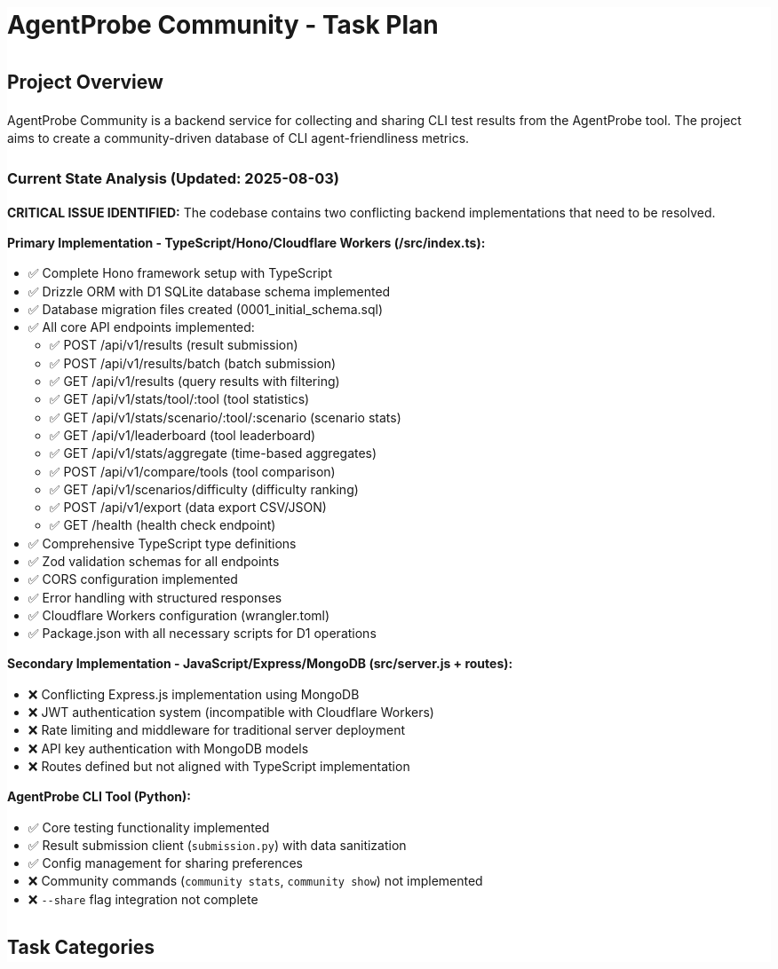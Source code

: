 # AgentProbe Community - Task Plan

## Project Overview

AgentProbe Community is a backend service for collecting and sharing CLI test results from the AgentProbe tool. The project aims to create a community-driven database of CLI agent-friendliness metrics.

### Current State Analysis (Updated: 2025-08-03)

**CRITICAL ISSUE IDENTIFIED:** The codebase contains two conflicting backend implementations that need to be resolved.

**Primary Implementation - TypeScript/Hono/Cloudflare Workers (/src/index.ts):**
- ✅ Complete Hono framework setup with TypeScript
- ✅ Drizzle ORM with D1 SQLite database schema implemented
- ✅ Database migration files created (0001_initial_schema.sql)
- ✅ All core API endpoints implemented:
  - ✅ POST /api/v1/results (result submission)
  - ✅ POST /api/v1/results/batch (batch submission)
  - ✅ GET /api/v1/results (query results with filtering)
  - ✅ GET /api/v1/stats/tool/:tool (tool statistics)
  - ✅ GET /api/v1/stats/scenario/:tool/:scenario (scenario stats)
  - ✅ GET /api/v1/leaderboard (tool leaderboard)
  - ✅ GET /api/v1/stats/aggregate (time-based aggregates)
  - ✅ POST /api/v1/compare/tools (tool comparison)
  - ✅ GET /api/v1/scenarios/difficulty (difficulty ranking)
  - ✅ POST /api/v1/export (data export CSV/JSON)
  - ✅ GET /health (health check endpoint)
- ✅ Comprehensive TypeScript type definitions
- ✅ Zod validation schemas for all endpoints
- ✅ CORS configuration implemented
- ✅ Error handling with structured responses
- ✅ Cloudflare Workers configuration (wrangler.toml)
- ✅ Package.json with all necessary scripts for D1 operations

**Secondary Implementation - JavaScript/Express/MongoDB (src/server.js + routes):**
- ❌ Conflicting Express.js implementation using MongoDB
- ❌ JWT authentication system (incompatible with Cloudflare Workers)
- ❌ Rate limiting and middleware for traditional server deployment
- ❌ API key authentication with MongoDB models
- ❌ Routes defined but not aligned with TypeScript implementation

**AgentProbe CLI Tool (Python):**
- ✅ Core testing functionality implemented
- ✅ Result submission client (`submission.py`) with data sanitization
- ✅ Config management for sharing preferences
- ❌ Community commands (`community stats`, `community show`) not implemented
- ❌ `--share` flag integration not complete

## Task Categories

